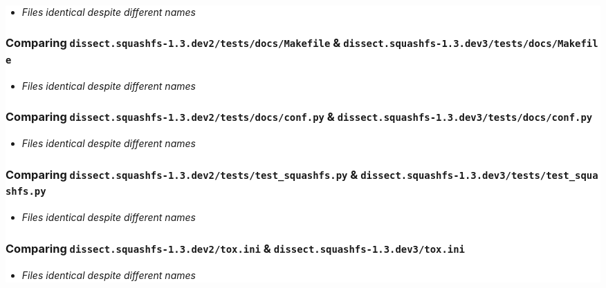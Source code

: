  * *Files identical despite different names*

### Comparing `dissect.squashfs-1.3.dev2/tests/docs/Makefile` & `dissect.squashfs-1.3.dev3/tests/docs/Makefile`

 * *Files identical despite different names*

### Comparing `dissect.squashfs-1.3.dev2/tests/docs/conf.py` & `dissect.squashfs-1.3.dev3/tests/docs/conf.py`

 * *Files identical despite different names*

### Comparing `dissect.squashfs-1.3.dev2/tests/test_squashfs.py` & `dissect.squashfs-1.3.dev3/tests/test_squashfs.py`

 * *Files identical despite different names*

### Comparing `dissect.squashfs-1.3.dev2/tox.ini` & `dissect.squashfs-1.3.dev3/tox.ini`

 * *Files identical despite different names*

